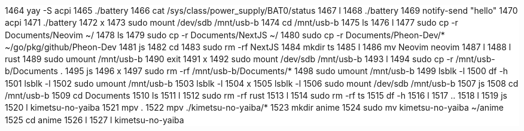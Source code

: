  1464  yay -S acpi
 1465  ./battery
 1466  cat /sys/class/power_supply/BAT0/status
 1467  l
 1468  ./battery
 1469  notify-send "hello"
 1470  acpi
 1471  ./battery
 1472  x
 1473  sudo mount /dev/sdb /mnt/usb-b
 1474  cd /mnt/usb-b
 1475  ls
 1476  l
 1477  sudo cp -r Documents/Neovim ~/
 1478  ls
 1479  sudo cp -r Documents/NextJS ~/
 1480  sudo cp -r Documents/Pheon-Dev/* ~/go/pkg/github/Pheon-Dev
 1481  js
 1482  cd
 1483  sudo rm -rf NextJS
 1484  mkdir ts
 1485  l
 1486  mv Neovim neovim
 1487  l
 1488  l rust
 1489  sudo umount /mnt/usb-b
 1490  exit
 1491  x
 1492  sudo mount /dev/sdb /mnt/usb-b
 1493  l
 1494  sudo cp -r /mnt/usb-b/Documents .
 1495  js
 1496  x
 1497  sudo rm -rf /mnt/usb-b/Documents/*
 1498  sudo umount /mnt/usb-b
 1499  lsblk -l
 1500  df -h
 1501  lsblk -l
 1502  sudo umount /mnt/usb-b
 1503  lsblk -l
 1504  x
 1505  lsblk -l
 1506  sudo mount /dev/sdb /mnt/usb-b
 1507  js
 1508  cd /mnt/usb-b
 1509  cd Documents
 1510  ls
 1511  l
 1512  sudo rm -rf rust
 1513  l
 1514  sudo rm -rf ts
 1515  df -h
 1516  l
 1517  ..
 1518  l
 1519  js
 1520  l kimetsu-no-yaiba
 1521  mpv .
 1522  mpv ./kimetsu-no-yaiba/*
 1523  mkdir anime
 1524  sudo mv kimetsu-no-yaiba ~/anime
 1525  cd anime
 1526  l
 1527  l kimetsu-no-yaiba